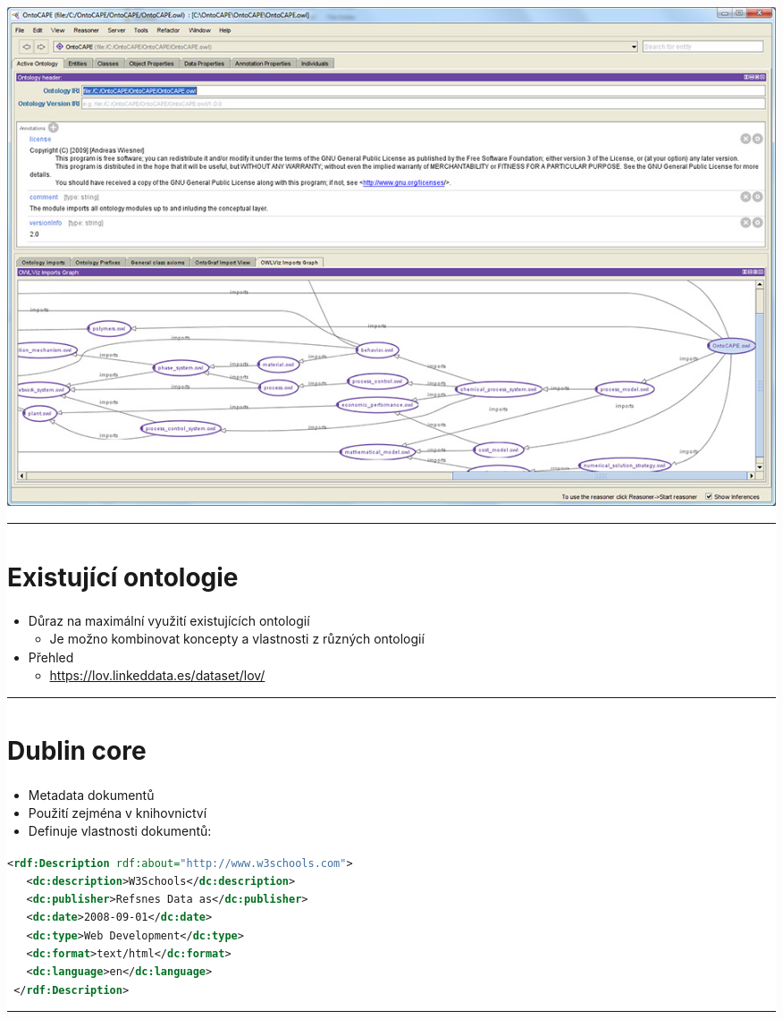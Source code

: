 ![Protege](assets/protege.jpg)

---

# Existující ontologie
- Důraz na maximální využití existujících ontologií
	- Je možno kombinovat koncepty a vlastnosti z různých ontologií
- Přehled
	- https://lov.linkeddata.es/dataset/lov/

---

# Dublin core
- Metadata dokumentů
- Použití zejména v knihovnictví
- Definuje vlastnosti dokumentů:

```xml
<rdf:Description rdf:about="http://www.w3schools.com">
   <dc:description>W3Schools</dc:description>
   <dc:publisher>Refsnes Data as</dc:publisher>
   <dc:date>2008-09-01</dc:date>
   <dc:type>Web Development</dc:type>
   <dc:format>text/html</dc:format>
   <dc:language>en</dc:language>
 </rdf:Description>
```

---